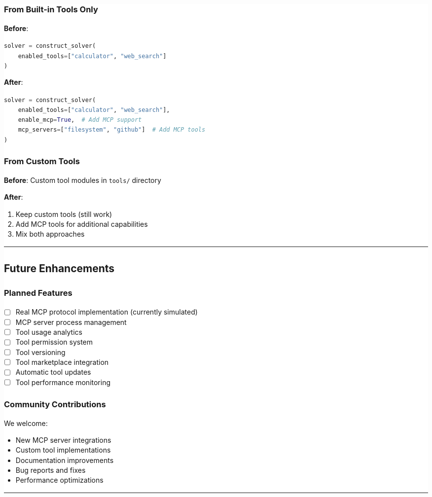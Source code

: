### From Built-in Tools Only

**Before**:
```python
solver = construct_solver(
    enabled_tools=["calculator", "web_search"]
)
```

**After**:
```python
solver = construct_solver(
    enabled_tools=["calculator", "web_search"],
    enable_mcp=True,  # Add MCP support
    mcp_servers=["filesystem", "github"]  # Add MCP tools
)
```

### From Custom Tools

**Before**: Custom tool modules in `tools/` directory

**After**: 
1. Keep custom tools (still work)
2. Add MCP tools for additional capabilities
3. Mix both approaches

---

## Future Enhancements

### Planned Features

- [ ] Real MCP protocol implementation (currently simulated)
- [ ] MCP server process management
- [ ] Tool usage analytics
- [ ] Tool permission system
- [ ] Tool versioning
- [ ] Tool marketplace integration
- [ ] Automatic tool updates
- [ ] Tool performance monitoring

### Community Contributions

We welcome:
- New MCP server integrations
- Custom tool implementations
- Documentation improvements
- Bug reports and fixes
- Performance optimizations

---
